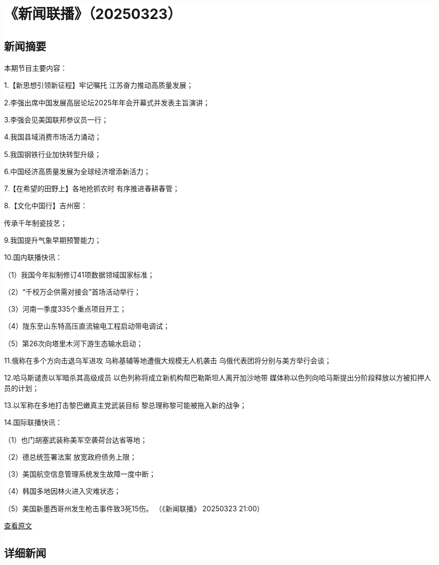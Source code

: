 # 《新闻联播》（20250323）

## 新闻摘要

本期节目主要内容：

1.【新思想引领新征程】牢记嘱托 江苏奋力推动高质量发展；

2.李强出席中国发展高层论坛2025年年会开幕式并发表主旨演讲；

3.李强会见美国联邦参议员一行；

4.我国县域消费市场活力涌动；

5.我国钢铁行业加快转型升级；

6.中国经济高质量发展为全球经济增添新活力；

7.【在希望的田野上】各地抢抓农时 有序推进春耕春管；

8.【文化中国行】吉州窑：

传承千年制瓷技艺；

9.我国提升气象早期预警能力；

10.国内联播快讯：

（1）我国今年拟制修订41项数据领域国家标准；

（2）“千校万企供需对接会”首场活动举行；

（3）河南一季度335个重点项目开工；

（4）陇东至山东特高压直流输电工程启动带电调试；

（5）第26次向塔里木河下游生态输水启动；

11.俄称在多个方向击退乌军进攻 乌称基辅等地遭俄大规模无人机袭击 乌俄代表团将分别与美方举行会谈；

12.哈马斯谴责以军暗杀其高级成员 以色列称将成立新机构帮巴勒斯坦人离开加沙地带 媒体称以色列向哈马斯提出分阶段释放以方被扣押人员的计划；

13.以军称在多地打击黎巴嫩真主党武装目标 黎总理称黎可能被拖入新的战争；

14.国际联播快讯：

（1）也门胡塞武装称美军空袭荷台达省等地；

（2）德总统签署法案 放宽政府债务上限；

（3）美国航空信息管理系统发生故障一度中断；

（4）韩国多地因林火进入灾难状态；

（5）美国新墨西哥州发生枪击事件致3死15伤。
（《新闻联播》 20250323 21:00）

[查看原文](https://tv.cctv.com/2025/03/23/VIDE04JYmbUtbYzbUfvHBqEQ250323.shtml)

## 详细新闻
